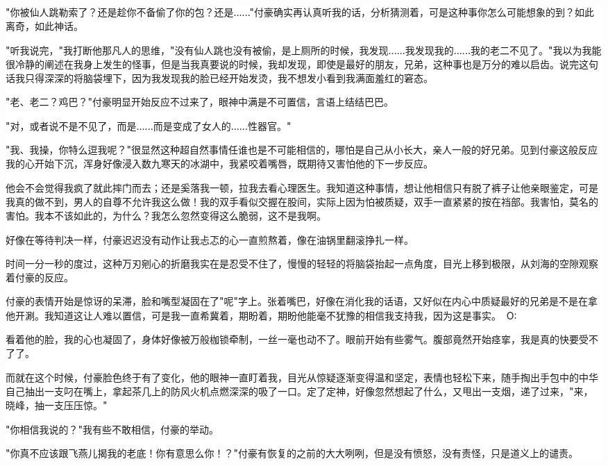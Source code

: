 "你被仙人跳勒索了？还是趁你不备偷了你的包？还是......"付豪确实再认真听我的话，分析猜测着，可是这种事你怎么可能想象的到？如此离奇，如此神话。

"听我说完，"我打断他那凡人的思维，"没有仙人跳也没有被偷，是上厕所的时候，我发现......我发现我的......我的老二不见了。"我以为我能很冷静的阐述在我身上发生的怪事，但是当我真要说的时候，我却发现，即使是最好的朋友，兄弟，这种事也是万分的难以启齿。说完这句话我只得深深的将脑袋埋下，因为我发现我的脸已经开始发烫，我不想发小看到我满面羞红的窘态。

"老、老二？鸡巴？"付豪明显开始反应不过来了，眼神中满是不可置信，言语上结结巴巴。

"对，或者说不是不见了，而是......而是变成了女人的......性器官。"

"我、我操，你特么逗我呢？"很显然这种超自然事情任谁也是不可能相信的，哪怕是自己从小长大，亲人一般的好兄弟。见到付豪这般反应我的心开始下沉，浑身好像浸入数九寒天的冰湖中，我紧咬着嘴唇，既期待又害怕他的下一步反应。

他会不会觉得我疯了就此摔门而去；还是奚落我一顿，拉我去看心理医生。我知道这种事情，想让他相信只有脱了裤子让他亲眼鉴定，可是我真的做不到，男人的自尊不允许我这么做！我的双手看似交握在股间，实际上因为怕被质疑，双手一直紧紧的按在裆部。我害怕，莫名的害怕。我本不该如此的，为什么？我怎么忽然变得这么脆弱，这不是我啊。

好像在等待判决一样，付豪迟迟没有动作让我忐忑的心一直煎熬着，像在油锅里翻滚挣扎一样。

时间一分一秒的度过，这种万刃剜心的折磨我实在是忍受不住了，慢慢的轻轻的将脑袋抬起一点角度，目光上移到极限，从刘海的空隙观察着付豪的反应。

付豪的表情开始是惊讶的呆滞，脸和嘴型凝固在了"呢"字上。张着嘴巴，好像在消化我的话语，又好似在内心中质疑最好的兄弟是不是在拿他开涮。我知道这让人难以置信，可是我一直希冀着，期盼着，期盼他能毫不犹豫的相信我支持我，因为这是事实。  O:

看着他的脸，我的心也凝固了，身体好像被万般枷锁牵制，一丝一毫也动不了。眼前开始有些雾气。腹部竟然开始痉挛，我是真的快要受不了了。

而就在这个时候，付豪脸色终于有了变化，他的眼神一直盯着我，目光从惊疑逐渐变得温和坚定，表情也轻松下来，随手掏出手包中的中华自己抽出一支叼在嘴上，拿起茶几上的防风火机点燃深深的吸了一口。定了定神，好像忽然想起了什么，又甩出一支烟，递了过来，"来，晓峰，抽一支压压惊。"

"你相信我说的？"我有些不敢相信，付豪的举动。

"你真不应该跟飞燕儿揭我的老底！你有意思么你！？"付豪有恢复的之前的大大咧咧，但是没有愤怒，没有责怪，只是道义上的谴责。


